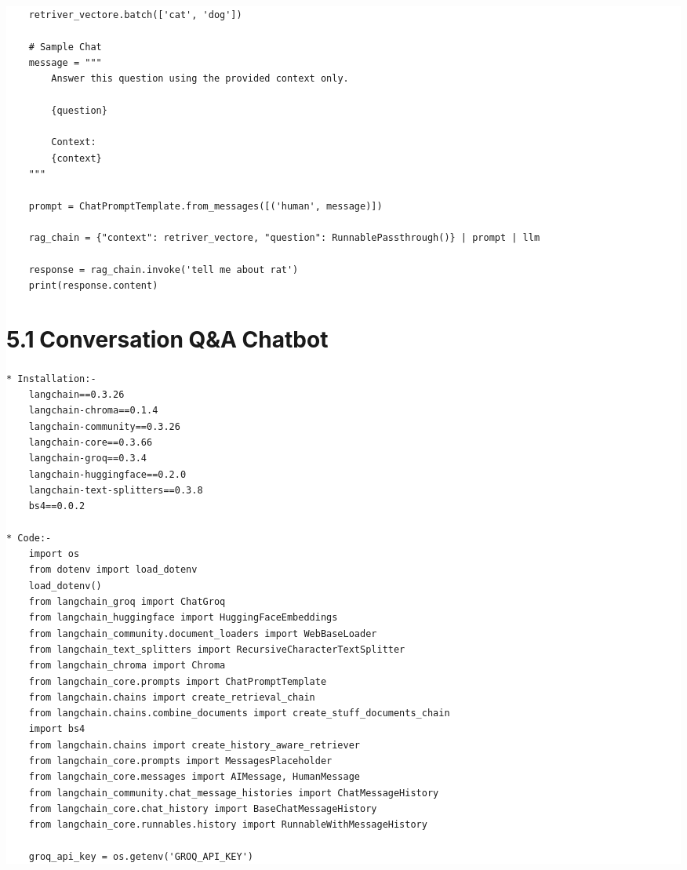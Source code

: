         retriver_vectore.batch(['cat', 'dog'])

        # Sample Chat
        message = """
            Answer this question using the provided context only.
            
            {question}
            
            Context:
            {context}
        """

        prompt = ChatPromptTemplate.from_messages([('human', message)])

        rag_chain = {"context": retriver_vectore, "question": RunnablePassthrough()} | prompt | llm

        response = rag_chain.invoke('tell me about rat')
        print(response.content)

# 5.1 Conversation Q&A Chatbot
    * Installation:-
        langchain==0.3.26
        langchain-chroma==0.1.4
        langchain-community==0.3.26
        langchain-core==0.3.66
        langchain-groq==0.3.4
        langchain-huggingface==0.2.0
        langchain-text-splitters==0.3.8
        bs4==0.0.2

    * Code:-
        import os
        from dotenv import load_dotenv
        load_dotenv()
        from langchain_groq import ChatGroq
        from langchain_huggingface import HuggingFaceEmbeddings
        from langchain_community.document_loaders import WebBaseLoader
        from langchain_text_splitters import RecursiveCharacterTextSplitter
        from langchain_chroma import Chroma
        from langchain_core.prompts import ChatPromptTemplate
        from langchain.chains import create_retrieval_chain
        from langchain.chains.combine_documents import create_stuff_documents_chain
        import bs4
        from langchain.chains import create_history_aware_retriever
        from langchain_core.prompts import MessagesPlaceholder
        from langchain_core.messages import AIMessage, HumanMessage
        from langchain_community.chat_message_histories import ChatMessageHistory
        from langchain_core.chat_history import BaseChatMessageHistory
        from langchain_core.runnables.history import RunnableWithMessageHistory

        groq_api_key = os.getenv('GROQ_API_KEY')
